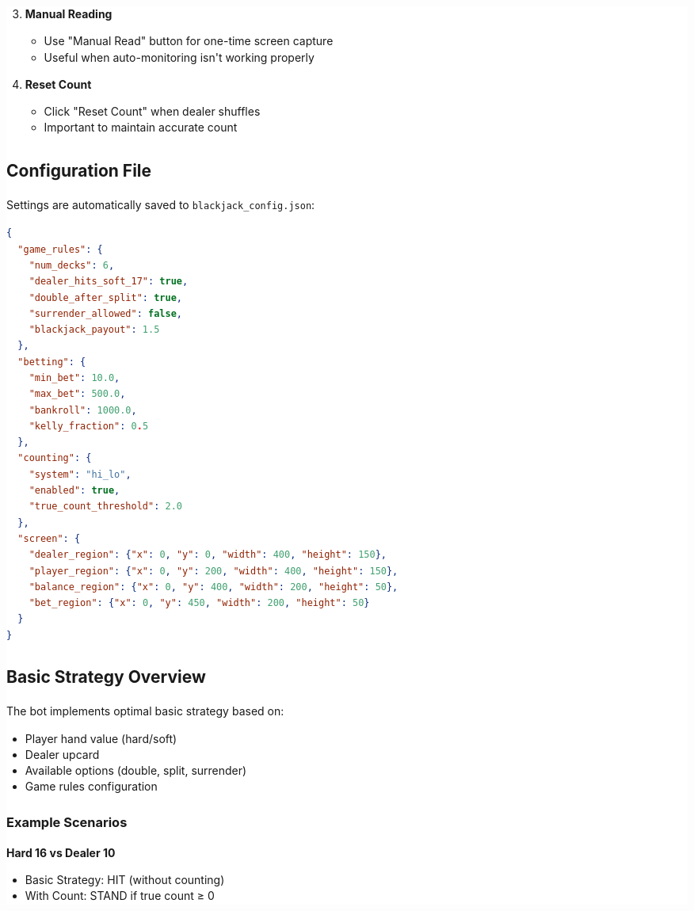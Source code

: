 3. **Manual Reading**
   - Use "Manual Read" button for one-time screen capture
   - Useful when auto-monitoring isn't working properly

4. **Reset Count**
   - Click "Reset Count" when dealer shuffles
   - Important to maintain accurate count

## Configuration File

Settings are automatically saved to `blackjack_config.json`:

```json
{
  "game_rules": {
    "num_decks": 6,
    "dealer_hits_soft_17": true,
    "double_after_split": true,
    "surrender_allowed": false,
    "blackjack_payout": 1.5
  },
  "betting": {
    "min_bet": 10.0,
    "max_bet": 500.0,
    "bankroll": 1000.0,
    "kelly_fraction": 0.5
  },
  "counting": {
    "system": "hi_lo",
    "enabled": true,
    "true_count_threshold": 2.0
  },
  "screen": {
    "dealer_region": {"x": 0, "y": 0, "width": 400, "height": 150},
    "player_region": {"x": 0, "y": 200, "width": 400, "height": 150},
    "balance_region": {"x": 0, "y": 400, "width": 200, "height": 50},
    "bet_region": {"x": 0, "y": 450, "width": 200, "height": 50}
  }
}
```

## Basic Strategy Overview

The bot implements optimal basic strategy based on:
- Player hand value (hard/soft)
- Dealer upcard
- Available options (double, split, surrender)
- Game rules configuration

### Example Scenarios

**Hard 16 vs Dealer 10**
- Basic Strategy: HIT (without counting)
- With Count: STAND if true count ≥ 0
